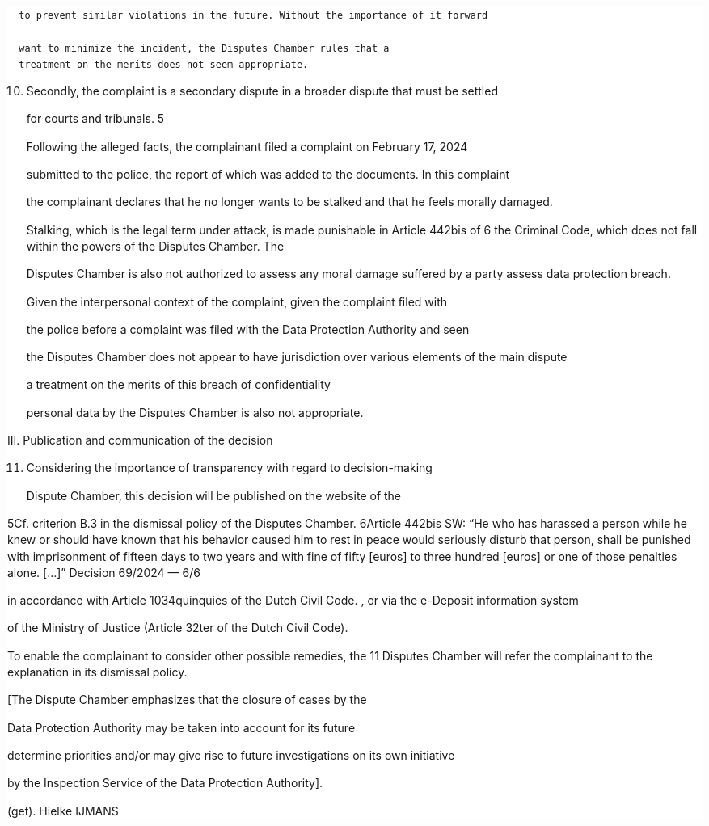       to prevent similar violations in the future. Without the importance of it forward

      want to minimize the incident, the Disputes Chamber rules that a
      treatment on the merits does not seem appropriate.

 10. Secondly, the complaint is a secondary dispute in a broader dispute that must be settled

      for courts and tribunals. 5

      Following the alleged facts, the complainant filed a complaint on February 17, 2024

      submitted to the police, the report of which was added to the documents. In this complaint

      the complainant declares that he no longer wants to be stalked and that he feels morally damaged.

      Stalking, which is the legal term under attack, is made punishable in Article 442bis of
6 the Criminal Code, which does not fall within the powers of the Disputes Chamber. The

      Disputes Chamber is also not authorized to assess any moral damage suffered by a party
      assess data protection breach.

      Given the interpersonal context of the complaint, given the complaint filed with

      the police before a complaint was filed with the Data Protection Authority and seen

      the Disputes Chamber does not appear to have jurisdiction over various elements of the main dispute

      a treatment on the merits of this breach of confidentiality

      personal data by the Disputes Chamber is also not appropriate.

III. Publication and communication of the decision

 11. Considering the importance of transparency with regard to decision-making

      Dispute Chamber, this decision will be published on the website of the

5Cf. criterion B.3 in the dismissal policy of the Disputes Chamber.
6Article 442bis SW: “He who has harassed a person while he knew or should have known that his behavior caused him to rest in peace
would seriously disturb that person, shall be punished with imprisonment of fifteen days to two years and with
fine of fifty \[euros\] to three hundred \[euros\] or one of those penalties alone. \[…\]” Decision 69/2024 — 6/6

 in accordance with Article 1034quinquies of the Dutch Civil Code. , or via the e-Deposit information system

 of the Ministry of Justice (Article 32ter of the Dutch Civil Code).

To enable the complainant to consider other possible remedies, the
11 Disputes Chamber will refer the complainant to the explanation in its dismissal policy.

\[The Dispute Chamber emphasizes that the closure of cases by the

Data Protection Authority may be taken into account for its future

determine priorities and/or may give rise to future investigations on its own initiative

by the Inspection Service of the Data Protection Authority\].

 (get). Hielke IJMANS
